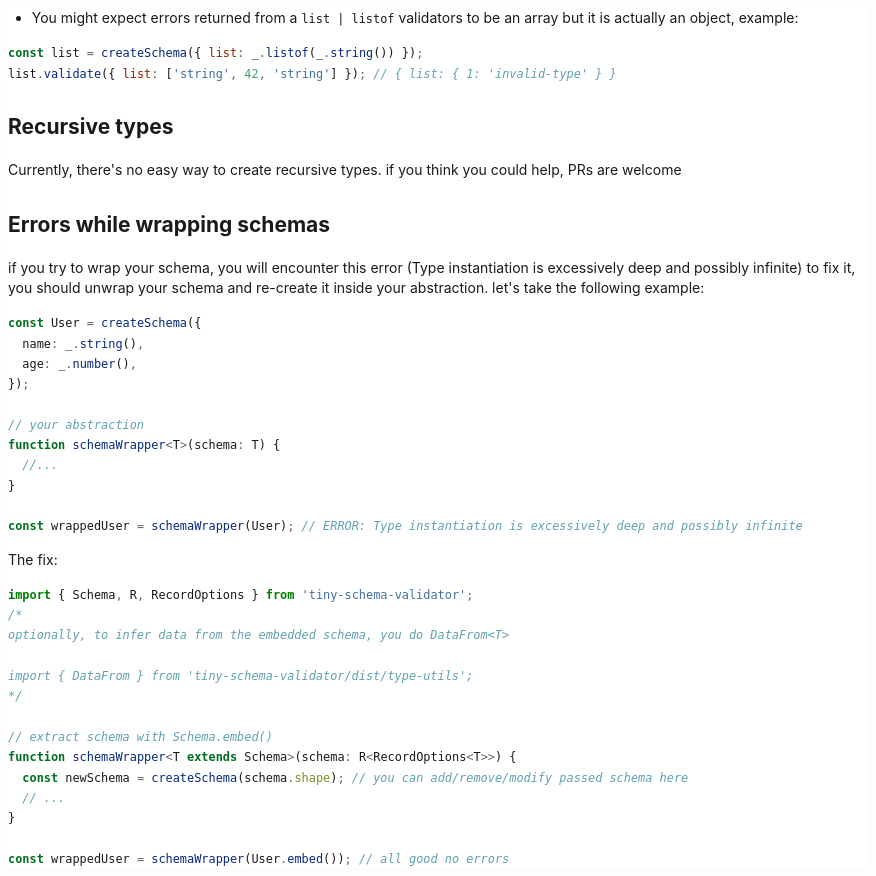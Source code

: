 - You might expect errors returned from a `list | listof` validators to be an array but it is actually an object, example:

```js
const list = createSchema({ list: _.listof(_.string()) });
list.validate({ list: ['string', 42, 'string'] }); // { list: { 1: 'invalid-type' } }
```

## Recursive types

Currently, there's no easy way to create recursive types. if you think you could help, PRs are welcome

## Errors while wrapping schemas

if you try to wrap your schema, you will encounter this error (Type instantiation is excessively deep and possibly infinite)
to fix it, you should unwrap your schema and re-create it inside your abstraction.
let's take the following example:

```ts
const User = createSchema({
  name: _.string(),
  age: _.number(),
});

// your abstraction
function schemaWrapper<T>(schema: T) {
  //...
}

const wrappedUser = schemaWrapper(User); // ERROR: Type instantiation is excessively deep and possibly infinite
```

The fix:

```ts
import { Schema, R, RecordOptions } from 'tiny-schema-validator';
/*
optionally, to infer data from the embedded schema, you do DataFrom<T>

import { DataFrom } from 'tiny-schema-validator/dist/type-utils';
*/

// extract schema with Schema.embed()
function schemaWrapper<T extends Schema>(schema: R<RecordOptions<T>>) {
  const newSchema = createSchema(schema.shape); // you can add/remove/modify passed schema here
  // ...
}

const wrappedUser = schemaWrapper(User.embed()); // all good no errors
```
